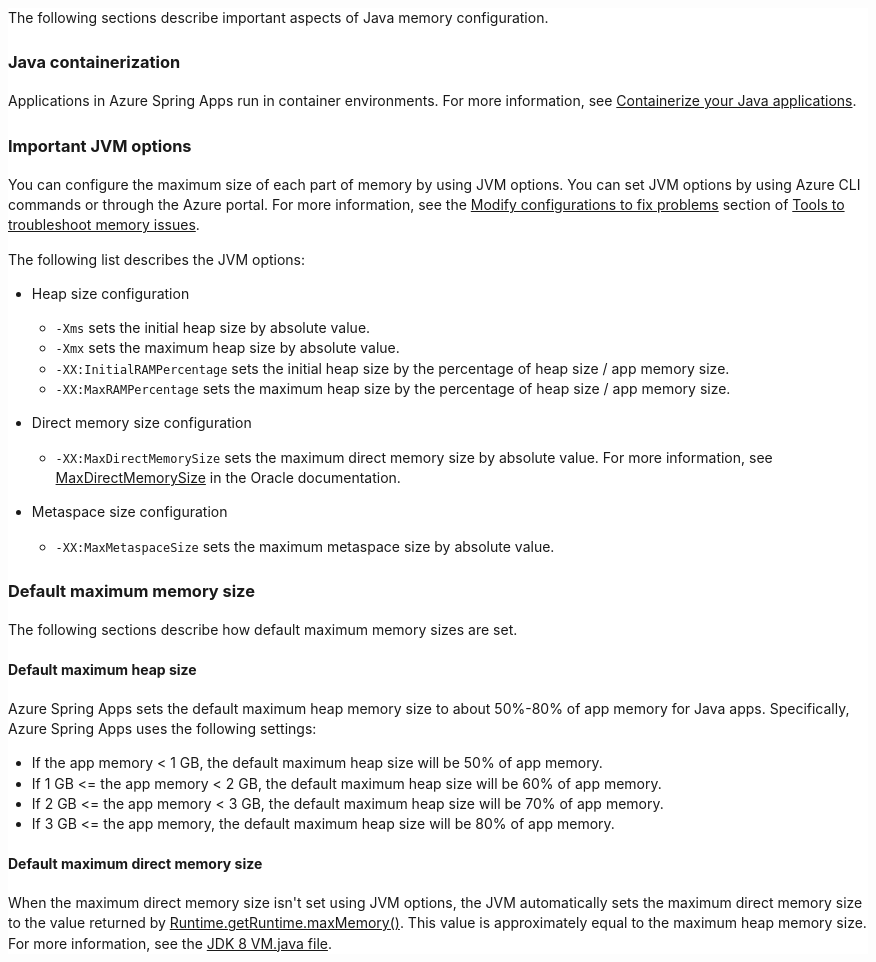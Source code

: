 The following sections describe important aspects of Java memory configuration.

### Java containerization

Applications in Azure Spring Apps run in container environments. For more information, see [Containerize your Java applications](/azure/developer/java/containers/overview?toc=/azure/spring-cloud/toc.json&bc=/azure/spring-cloud/breadcrumb/toc.json).

### Important JVM options

You can configure the maximum size of each part of memory by using JVM options. You can set JVM options by using Azure CLI commands or through the Azure portal. For more information, see the [Modify configurations to fix problems](tools-to-troubleshoot-memory-issues.md#modify-configurations-to-fix-problems) section of [Tools to troubleshoot memory issues](tools-to-troubleshoot-memory-issues.md).

The following list describes the JVM options:

- Heap size configuration

  - `-Xms` sets the initial heap size by absolute value.
  - `-Xmx` sets the maximum heap size by absolute value.
  - `-XX:InitialRAMPercentage` sets the initial heap size by the percentage of heap size / app memory size.
  - `-XX:MaxRAMPercentage` sets the maximum heap size by the percentage of heap size / app memory size.

- Direct memory size configuration

  - `-XX:MaxDirectMemorySize` sets the maximum direct memory size by absolute value. For more information, see [MaxDirectMemorySize](https://docs.oracle.com/en/java/javase/11/tools/java.html#GUID-3B1CE181-CD30-4178-9602-230B800D4FAE__GUID-2E02B495-5C36-4C93-8597-0020EFDC9A9C) in the Oracle documentation.

- Metaspace size configuration

  - `-XX:MaxMetaspaceSize` sets the maximum metaspace size by absolute value.

### Default maximum memory size

The following sections describe how default maximum memory sizes are set.

#### Default maximum heap size

Azure Spring Apps sets the default maximum heap memory size to about 50%-80% of app memory for Java apps. Specifically, Azure Spring Apps uses the following settings:

- If the app memory < 1 GB, the default maximum heap size will be 50% of app memory.
- If 1 GB <= the app memory < 2 GB, the default maximum heap size will be 60% of app memory.
- If 2 GB <= the app memory < 3 GB, the default maximum heap size will be 70% of app memory.
- If 3 GB <= the app memory, the default maximum heap size will be 80% of app memory.

#### Default maximum direct memory size

When the maximum direct memory size isn't set using JVM options, the JVM automatically sets the maximum direct memory size to the value returned by [Runtime.getRuntime.maxMemory()](https://docs.oracle.com/javase/8/docs/api/java/lang/Runtime.html#maxMemory--). This value is approximately equal to the maximum heap memory size. For more information, see the [JDK 8 VM.java file](http://hg.openjdk.java.net/jdk8u/jdk8u/jdk/file/a71d26266469/src/share/classes/sun/misc/VM.java#l282&gt;%20jdk8).

